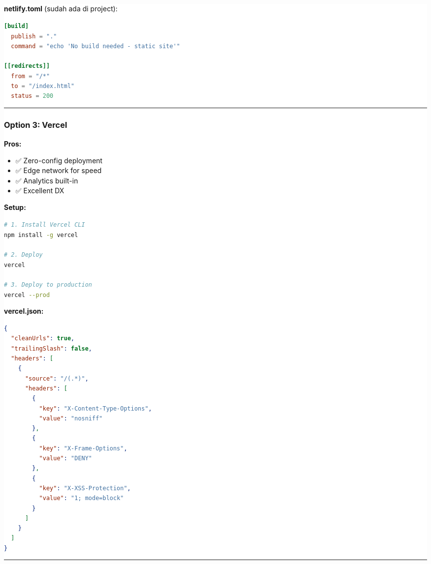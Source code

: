 **netlify.toml** (sudah ada di project):
```toml
[build]
  publish = "."
  command = "echo 'No build needed - static site'"

[[redirects]]
  from = "/*"
  to = "/index.html"
  status = 200
```

---

### Option 3: Vercel

**Pros:**
- ✅ Zero-config deployment
- ✅ Edge network for speed
- ✅ Analytics built-in
- ✅ Excellent DX

**Setup:**
```bash
# 1. Install Vercel CLI
npm install -g vercel

# 2. Deploy
vercel

# 3. Deploy to production
vercel --prod
```

**vercel.json:**
```json
{
  "cleanUrls": true,
  "trailingSlash": false,
  "headers": [
    {
      "source": "/(.*)",
      "headers": [
        {
          "key": "X-Content-Type-Options",
          "value": "nosniff"
        },
        {
          "key": "X-Frame-Options",
          "value": "DENY"
        },
        {
          "key": "X-XSS-Protection",
          "value": "1; mode=block"
        }
      ]
    }
  ]
}
```

---